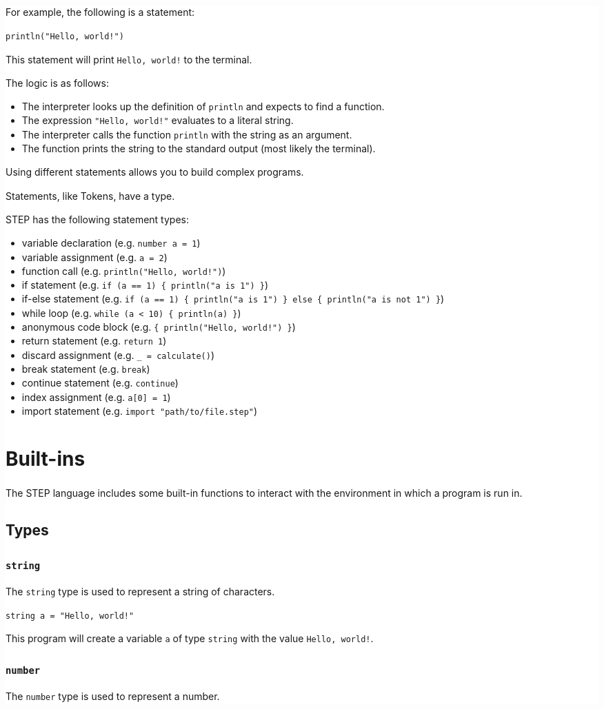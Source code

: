 For example, the following is a statement:

```step
println("Hello, world!")
```

This statement will print `Hello, world!` to the terminal.

The logic is as follows:

- The interpreter looks up the definition of `println` and expects to find a function.
- The expression `"Hello, world!"` evaluates to a literal string.
- The interpreter calls the function `println` with the string as an argument.
- The function prints the string to the standard output (most likely the terminal).

Using different statements allows you to build complex programs.

Statements, like Tokens, have a type.

STEP has the following statement types:

- variable declaration (e.g. `number a = 1`)
- variable assignment (e.g. `a = 2`)
- function call (e.g. `println("Hello, world!")`)
- if statement (e.g. `if (a == 1) { println("a is 1") }`)
- if-else statement (e.g. `if (a == 1) { println("a is 1") } else { println("a is not 1") }`)
- while loop (e.g. `while (a < 10) { println(a) }`)
- anonymous code block (e.g. `{ println("Hello, world!") }`)
- return statement (e.g. `return 1`)
- discard assignment (e.g. `_ = calculate()`)
- break statement (e.g. `break`)
- continue statement (e.g. `continue`)
- index assignment (e.g. `a[0] = 1`)
- import statement (e.g. `import "path/to/file.step"`)

# Built-ins

The STEP language includes some built-in functions to interact with the environment in which a program is run in.

## Types

### `string`

The `string` type is used to represent a string of characters.

```step
string a = "Hello, world!"
```

This program will create a variable `a` of type `string` with the value `Hello, world!`.

### `number`

The `number` type is used to represent a number.
